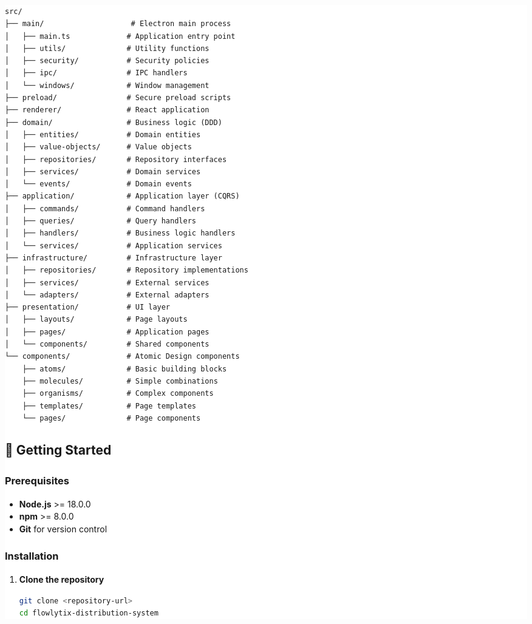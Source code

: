 ```
src/
├── main/                    # Electron main process
│   ├── main.ts             # Application entry point
│   ├── utils/              # Utility functions
│   ├── security/           # Security policies
│   ├── ipc/                # IPC handlers
│   └── windows/            # Window management
├── preload/                # Secure preload scripts
├── renderer/               # React application
├── domain/                 # Business logic (DDD)
│   ├── entities/           # Domain entities
│   ├── value-objects/      # Value objects
│   ├── repositories/       # Repository interfaces
│   ├── services/           # Domain services
│   └── events/             # Domain events
├── application/            # Application layer (CQRS)
│   ├── commands/           # Command handlers
│   ├── queries/            # Query handlers
│   ├── handlers/           # Business logic handlers
│   └── services/           # Application services
├── infrastructure/         # Infrastructure layer
│   ├── repositories/       # Repository implementations
│   ├── services/           # External services
│   └── adapters/           # External adapters
├── presentation/           # UI layer
│   ├── layouts/            # Page layouts
│   ├── pages/              # Application pages
│   └── components/         # Shared components
└── components/             # Atomic Design components
    ├── atoms/              # Basic building blocks
    ├── molecules/          # Simple combinations
    ├── organisms/          # Complex components
    ├── templates/          # Page templates
    └── pages/              # Page components
```

## 🚀 **Getting Started**

### **Prerequisites**

- **Node.js** >= 18.0.0
- **npm** >= 8.0.0
- **Git** for version control

### **Installation**

1. **Clone the repository**
   ```bash
   git clone <repository-url>
   cd flowlytix-distribution-system
   ```
